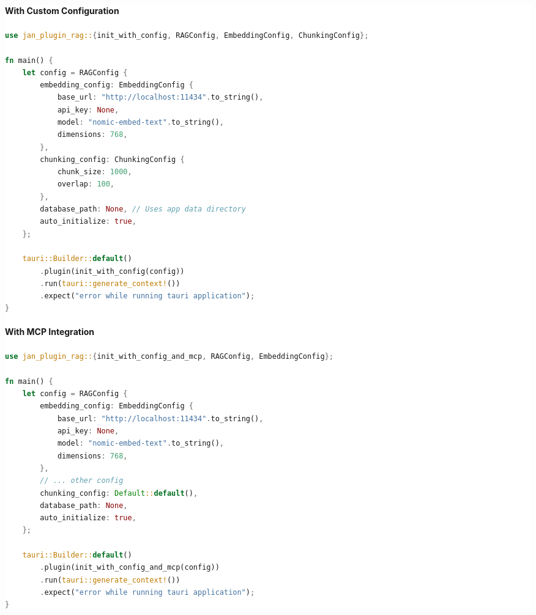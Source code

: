 #### With Custom Configuration

```rust
use jan_plugin_rag::{init_with_config, RAGConfig, EmbeddingConfig, ChunkingConfig};

fn main() {
    let config = RAGConfig {
        embedding_config: EmbeddingConfig {
            base_url: "http://localhost:11434".to_string(),
            api_key: None,
            model: "nomic-embed-text".to_string(),
            dimensions: 768,
        },
        chunking_config: ChunkingConfig {
            chunk_size: 1000,
            overlap: 100,
        },
        database_path: None, // Uses app data directory
        auto_initialize: true,
    };

    tauri::Builder::default()
        .plugin(init_with_config(config))
        .run(tauri::generate_context!())
        .expect("error while running tauri application");
}
```

#### With MCP Integration

```rust
use jan_plugin_rag::{init_with_config_and_mcp, RAGConfig, EmbeddingConfig};

fn main() {
    let config = RAGConfig {
        embedding_config: EmbeddingConfig {
            base_url: "http://localhost:11434".to_string(),
            api_key: None,
            model: "nomic-embed-text".to_string(),
            dimensions: 768,
        },
        // ... other config
        chunking_config: Default::default(),
        database_path: None,
        auto_initialize: true,
    };

    tauri::Builder::default()
        .plugin(init_with_config_and_mcp(config))
        .run(tauri::generate_context!())
        .expect("error while running tauri application");
}
```
